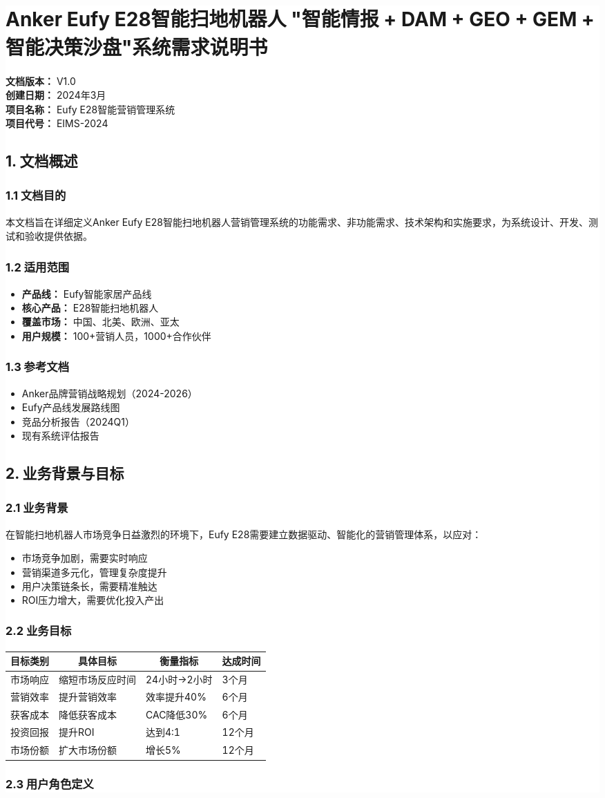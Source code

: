 # Anker Eufy E28智能扫地机器人 "智能情报 + DAM + GEO + GEM + 智能决策沙盘"系统需求说明书

**文档版本：** V1.0  
**创建日期：** 2024年3月  
**项目名称：** Eufy E28智能营销管理系统  
**项目代号：** EIMS-2024  

## 1. 文档概述

### 1.1 文档目的
本文档旨在详细定义Anker Eufy E28智能扫地机器人营销管理系统的功能需求、非功能需求、技术架构和实施要求，为系统设计、开发、测试和验收提供依据。

### 1.2 适用范围
- **产品线：** Eufy智能家居产品线
- **核心产品：** E28智能扫地机器人
- **覆盖市场：** 中国、北美、欧洲、亚太
- **用户规模：** 100+营销人员，1000+合作伙伴

### 1.3 参考文档
- Anker品牌营销战略规划（2024-2026）
- Eufy产品线发展路线图
- 竞品分析报告（2024Q1）
- 现有系统评估报告

## 2. 业务背景与目标

### 2.1 业务背景
在智能扫地机器人市场竞争日益激烈的环境下，Eufy E28需要建立数据驱动、智能化的营销管理体系，以应对：
- 市场竞争加剧，需要实时响应
- 营销渠道多元化，管理复杂度提升
- 用户决策链条长，需要精准触达
- ROI压力增大，需要优化投入产出

### 2.2 业务目标

| 目标类别 | 具体目标 | 衡量指标 | 达成时间 |
|---------|---------|---------|---------|
| 市场响应 | 缩短市场反应时间 | 24小时→2小时 | 3个月 |
| 营销效率 | 提升营销效率 | 效率提升40% | 6个月 |
| 获客成本 | 降低获客成本 | CAC降低30% | 6个月 |
| 投资回报 | 提升ROI | 达到4:1 | 12个月 |
| 市场份额 | 扩大市场份额 | 增长5% | 12个月 |

### 2.3 用户角色定义
